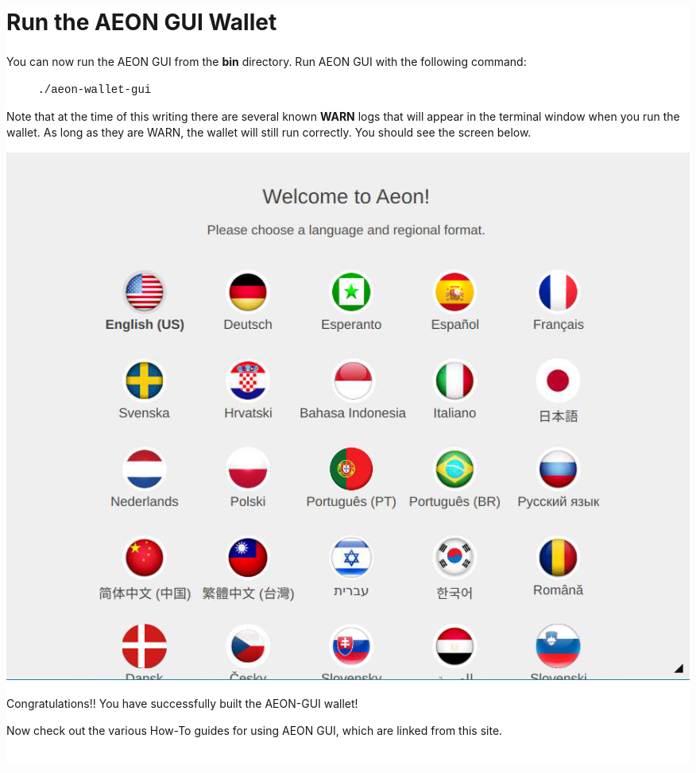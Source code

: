 <h1>Run the AEON GUI Wallet</h1>
<p>You can now run the AEON GUI from the <b>bin</b> directory.  Run AEON GUI with the following command:</p>

<p>          <span style='font-family:"Courier New"'>./aeon-wallet-gui</span></p>

<p>Note that at the time of this writing there are several known <b>WARN</b> logs that will appear in the terminal window when you run the wallet. As long as they are WARN, the wallet will still run correctly. You should see the screen below.</p>

<img src="welcome.PNG">

<p>Congratulations!! You have successfully built the AEON-GUI wallet!</p>
<p>Now check out the various How-To guides for using AEON GUI, which are linked from this site.</p>
<p>&nbsp; </p>

